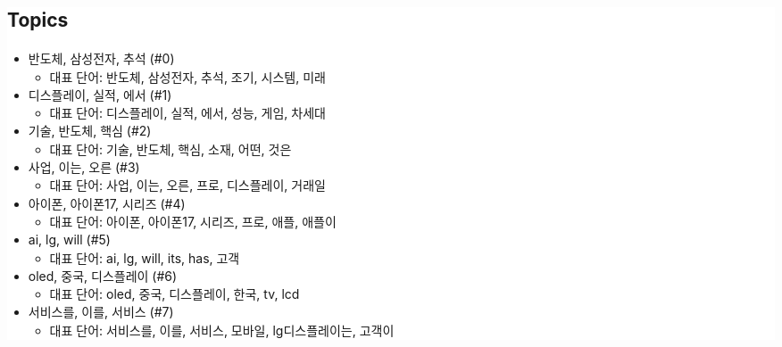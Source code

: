 ## Topics

- 반도체, 삼성전자, 추석 (#0)
  - 대표 단어: 반도체, 삼성전자, 추석, 조기, 시스템, 미래
- 디스플레이, 실적, 에서 (#1)
  - 대표 단어: 디스플레이, 실적, 에서, 성능, 게임, 차세대
- 기술, 반도체, 핵심 (#2)
  - 대표 단어: 기술, 반도체, 핵심, 소재, 어떤, 것은
- 사업, 이는, 오른 (#3)
  - 대표 단어: 사업, 이는, 오른, 프로, 디스플레이, 거래일
- 아이폰, 아이폰17, 시리즈 (#4)
  - 대표 단어: 아이폰, 아이폰17, 시리즈, 프로, 애플, 애플이
- ai, lg, will (#5)
  - 대표 단어: ai, lg, will, its, has, 고객
- oled, 중국, 디스플레이 (#6)
  - 대표 단어: oled, 중국, 디스플레이, 한국, tv, lcd
- 서비스를, 이를, 서비스 (#7)
  - 대표 단어: 서비스를, 이를, 서비스, 모바일, lg디스플레이는, 고객이
